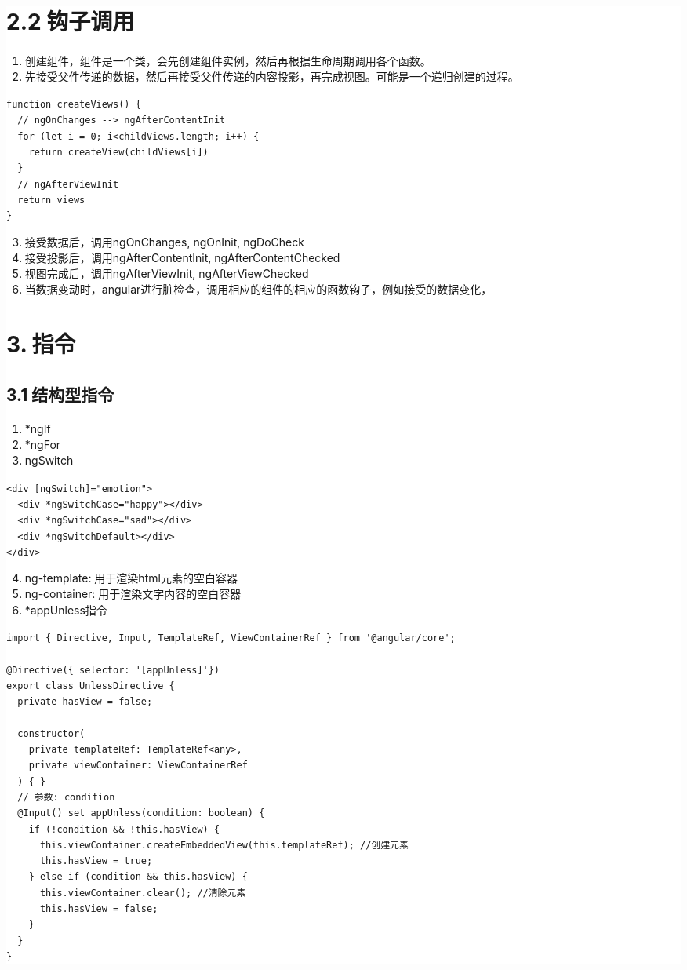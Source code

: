 # 2.2 钩子调用
1. 创建组件，组件是一个类，会先创建组件实例，然后再根据生命周期调用各个函数。
2. 先接受父件传递的数据，然后再接受父件传递的内容投影，再完成视图。可能是一个递归创建的过程。
```
function createViews() {
  // ngOnChanges --> ngAfterContentInit
  for (let i = 0; i<childViews.length; i++) {
    return createView(childViews[i])
  }
  // ngAfterViewInit
  return views
}
```
3. 接受数据后，调用ngOnChanges, ngOnInit, ngDoCheck
4. 接受投影后，调用ngAfterContentInit, ngAfterContentChecked 
5. 视图完成后，调用ngAfterViewInit, ngAfterViewChecked
6. 当数据变动时，angular进行脏检查，调用相应的组件的相应的函数钩子，例如接受的数据变化，

# 3. 指令
## 3.1 结构型指令
1. *ngIf
2. *ngFor
3. ngSwitch
```
<div [ngSwitch]="emotion">
  <div *ngSwitchCase="happy"></div>
  <div *ngSwitchCase="sad"></div>
  <div *ngSwitchDefault></div>
</div>
```
4. ng-template: 用于渲染html元素的空白容器
5. ng-container: 用于渲染文字内容的空白容器
6. *appUnless指令
```
import { Directive, Input, TemplateRef, ViewContainerRef } from '@angular/core';

@Directive({ selector: '[appUnless]'})
export class UnlessDirective {
  private hasView = false;

  constructor(
    private templateRef: TemplateRef<any>, 
    private viewContainer: ViewContainerRef 
  ) { }
  // 参数: condition
  @Input() set appUnless(condition: boolean) {
    if (!condition && !this.hasView) {
      this.viewContainer.createEmbeddedView(this.templateRef); //创建元素
      this.hasView = true;
    } else if (condition && this.hasView) {
      this.viewContainer.clear(); //清除元素
      this.hasView = false;
    }
  }
}
```

